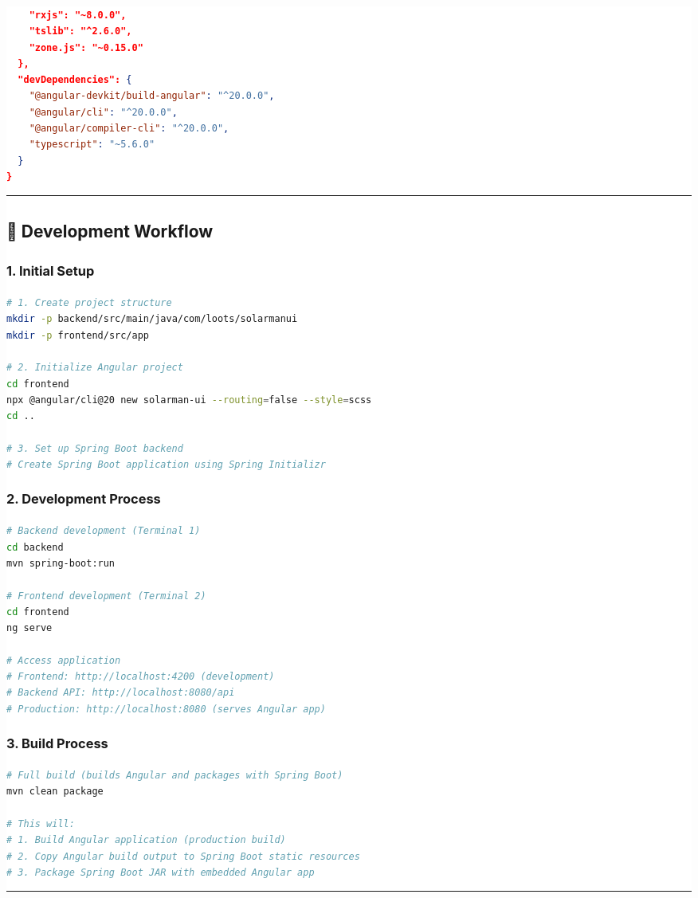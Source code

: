 ```json
    "rxjs": "~8.0.0",
    "tslib": "^2.6.0",
    "zone.js": "~0.15.0"
  },
  "devDependencies": {
    "@angular-devkit/build-angular": "^20.0.0",
    "@angular/cli": "^20.0.0",
    "@angular/compiler-cli": "^20.0.0",
    "typescript": "~5.6.0"
  }
}
```

---

## 🚀 Development Workflow

### 1. Initial Setup
```bash
# 1. Create project structure
mkdir -p backend/src/main/java/com/loots/solarmanui
mkdir -p frontend/src/app

# 2. Initialize Angular project
cd frontend
npx @angular/cli@20 new solarman-ui --routing=false --style=scss
cd ..

# 3. Set up Spring Boot backend
# Create Spring Boot application using Spring Initializr
```

### 2. Development Process
```bash
# Backend development (Terminal 1)
cd backend
mvn spring-boot:run

# Frontend development (Terminal 2)
cd frontend
ng serve

# Access application
# Frontend: http://localhost:4200 (development)
# Backend API: http://localhost:8080/api
# Production: http://localhost:8080 (serves Angular app)
```

### 3. Build Process
```bash
# Full build (builds Angular and packages with Spring Boot)
mvn clean package

# This will:
# 1. Build Angular application (production build)
# 2. Copy Angular build output to Spring Boot static resources
# 3. Package Spring Boot JAR with embedded Angular app
```

---